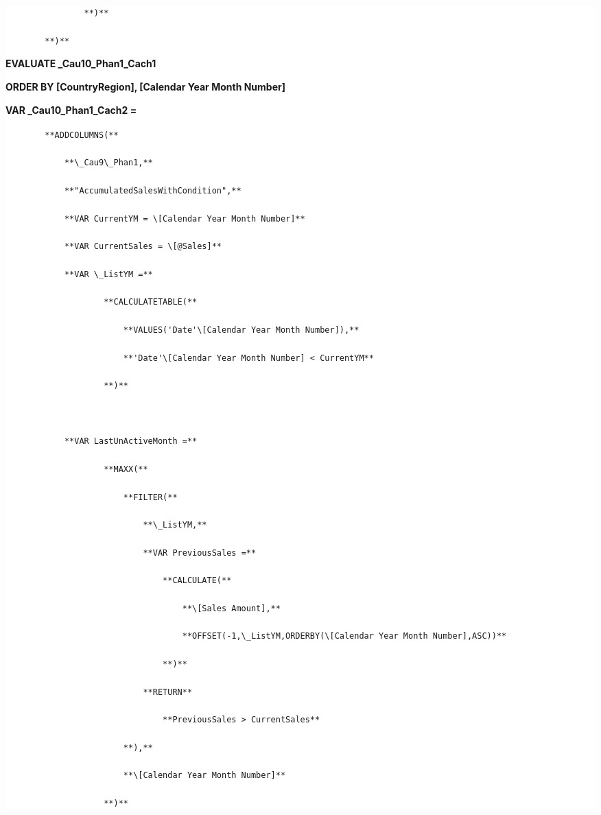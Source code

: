 					**)**

			**)**



**EVALUATE \_Cau10\_Phan1\_Cach1**

**ORDER BY \[CountryRegion], \[Calendar Year Month Number]**









**VAR \_Cau10\_Phan1\_Cach2 =** 

			**ADDCOLUMNS(**

				**\_Cau9\_Phan1,**

				**"AccumulatedSalesWithCondition",**

				**VAR CurrentYM = \[Calendar Year Month Number]**

				**VAR CurrentSales = \[@Sales]**

				**VAR \_ListYM =** 

						**CALCULATETABLE(**

							**VALUES('Date'\[Calendar Year Month Number]),**

							**'Date'\[Calendar Year Month Number] < CurrentYM**

						**)**

					

				**VAR LastUnActiveMonth =** 

						**MAXX(**

							**FILTER(**

								**\_ListYM,**

								**VAR PreviousSales =** 

									**CALCULATE(**

										**\[Sales Amount],**

										**OFFSET(-1,\_ListYM,ORDERBY(\[Calendar Year Month Number],ASC))**

									**)**

								**RETURN**

									**PreviousSales > CurrentSales**

							**),**

							**\[Calendar Year Month Number]**

						**)**
